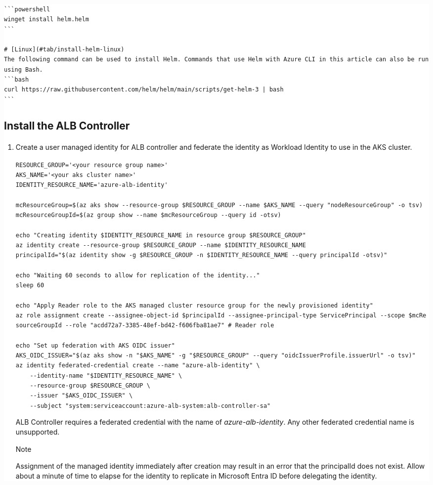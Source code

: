     ```powershell
    winget install helm.helm
    ```

    # [Linux](#tab/install-helm-linux)
    The following command can be used to install Helm. Commands that use Helm with Azure CLI in this article can also be run using Bash.
    ```bash
    curl https://raw.githubusercontent.com/helm/helm/main/scripts/get-helm-3 | bash
    ```


## Install the ALB Controller

1. Create a user managed identity for ALB controller and federate the identity as Workload Identity to use in the AKS cluster.

    ```azurecli-interactive
    RESOURCE_GROUP='<your resource group name>'
    AKS_NAME='<your aks cluster name>'
    IDENTITY_RESOURCE_NAME='azure-alb-identity'

    mcResourceGroup=$(az aks show --resource-group $RESOURCE_GROUP --name $AKS_NAME --query "nodeResourceGroup" -o tsv)
    mcResourceGroupId=$(az group show --name $mcResourceGroup --query id -otsv)

    echo "Creating identity $IDENTITY_RESOURCE_NAME in resource group $RESOURCE_GROUP"
    az identity create --resource-group $RESOURCE_GROUP --name $IDENTITY_RESOURCE_NAME
    principalId="$(az identity show -g $RESOURCE_GROUP -n $IDENTITY_RESOURCE_NAME --query principalId -otsv)"

    echo "Waiting 60 seconds to allow for replication of the identity..."
    sleep 60
 
    echo "Apply Reader role to the AKS managed cluster resource group for the newly provisioned identity"
    az role assignment create --assignee-object-id $principalId --assignee-principal-type ServicePrincipal --scope $mcResourceGroupId --role "acdd72a7-3385-48ef-bd42-f606fba81ae7" # Reader role

    echo "Set up federation with AKS OIDC issuer"
    AKS_OIDC_ISSUER="$(az aks show -n "$AKS_NAME" -g "$RESOURCE_GROUP" --query "oidcIssuerProfile.issuerUrl" -o tsv)"
    az identity federated-credential create --name "azure-alb-identity" \
        --identity-name "$IDENTITY_RESOURCE_NAME" \
        --resource-group $RESOURCE_GROUP \
        --issuer "$AKS_OIDC_ISSUER" \
        --subject "system:serviceaccount:azure-alb-system:alb-controller-sa"
    ```
    ALB Controller requires a federated credential with the name of _azure-alb-identity_. Any other federated credential name is unsupported.

   > [!Note]
   > Assignment of the managed identity immediately after creation may result in an error that the principalId does not exist. Allow about a minute of time to elapse for the identity to replicate in Microsoft Entra ID before delegating the identity.
